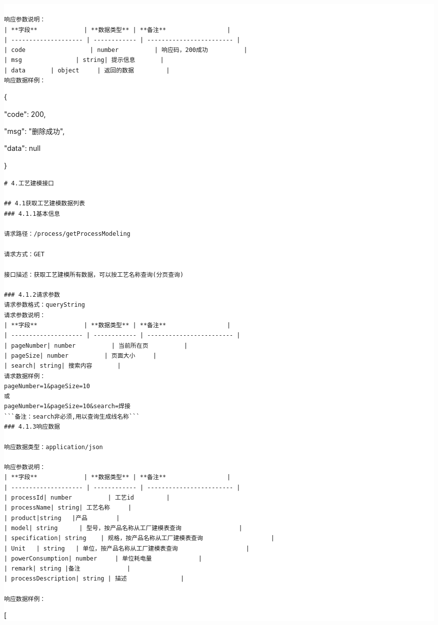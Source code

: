 ```

响应参数说明：
| **字段**             | **数据类型** | **备注**                 |
| -------------------- | ------------ | ------------------------ |
| code   			  	| number          | 响应码，200成功          |
| msg 				| string| 提示信息       |
| data       | object     | 返回的数据         |
响应数据样例：
```
{

"code": 200,

"msg": "删除成功",

"data": null

}
```
# 4.工艺建模接口

## 4.1获取工艺建模数据列表
### 4.1.1基本信息

请求路径：/process/getProcessModeling

请求方式：GET

接口描述：获取工艺建模所有数据，可以按工艺名称查询(分页查询)

### 4.1.2请求参数
请求参数格式：queryString 
请求参数说明：
| **字段**             | **数据类型** | **备注**                 |
| -------------------- | ------------ | ------------------------ |
| pageNumber| number          | 当前所在页          |
| pageSize| number          | 页面大小     |
| search| string| 搜索内容       |
请求数据样例：
pageNumber=1&pageSize=10
或
pageNumber=1&pageSize=10&search=焊接
```备注：search非必须,用以查询生成线名称```
### 4.1.3响应数据

响应数据类型：application/json

响应参数说明：
| **字段**             | **数据类型** | **备注**                 |
| -------------------- | ------------ | ------------------------ |
| processId| number          | 工艺id         |
| processName| string| 工艺名称     |
| product|string   |产品        |
| model| string      | 型号，按产品名称从工厂建模表查询                |
| specification| string    | 规格，按产品名称从工厂建模表查询                   |
| Unit   | string   | 单位，按产品名称从工厂建模表查询                   |
| powerConsumption| number     | 单位耗电量             |
| remark| string |备注             |
| processDescription| string | 描述               |

响应数据样例：
```
[
